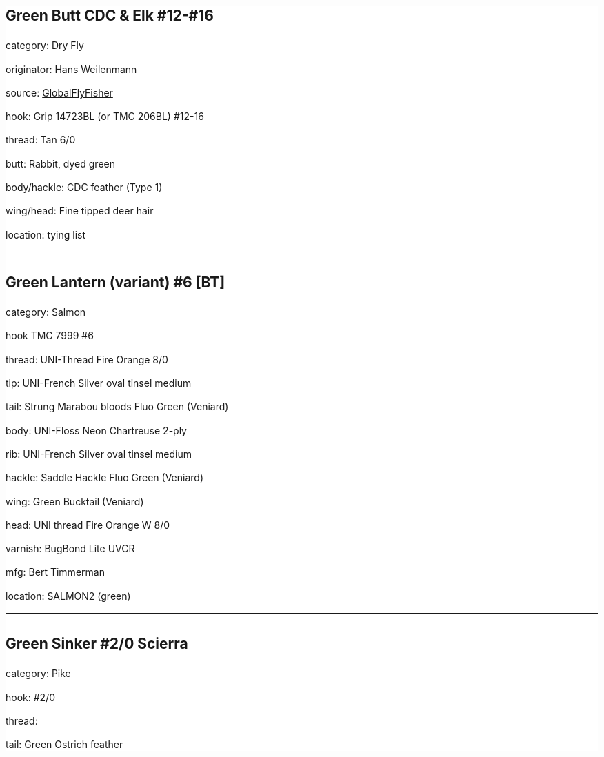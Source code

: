 ## Green Butt CDC & Elk #12-#16

category: Dry Fly

originator: Hans Weilenmann

source: [GlobalFlyFisher](https://globalflyfisher.com/pattern/green-butt-cdc-elk)

hook: Grip 14723BL (or TMC 206BL) #12-16

thread: Tan 6/0

butt: Rabbit, dyed green

body/hackle: CDC feather (Type 1)

wing/head: Fine tipped deer hair

location: tying list

---

## Green Lantern (variant) #6 [BT]

category: Salmon

hook TMC 7999 #6

thread: UNI-Thread Fire Orange 8/0

tip: UNI-French Silver oval tinsel medium

tail: Strung Marabou bloods Fluo Green (Veniard)

body: UNI-Floss Neon Chartreuse 2-ply

rib: UNI-French Silver oval tinsel medium

hackle: Saddle Hackle Fluo Green (Veniard)

wing: Green Bucktail (Veniard)

head: UNI thread Fire Orange W 8/0

varnish: BugBond Lite UVCR

mfg: Bert Timmerman

location: SALMON2 (green)

---

## Green Sinker #2/0 Scierra

category: Pike

hook: #2/0

thread: 

tail: Green Ostrich feather
